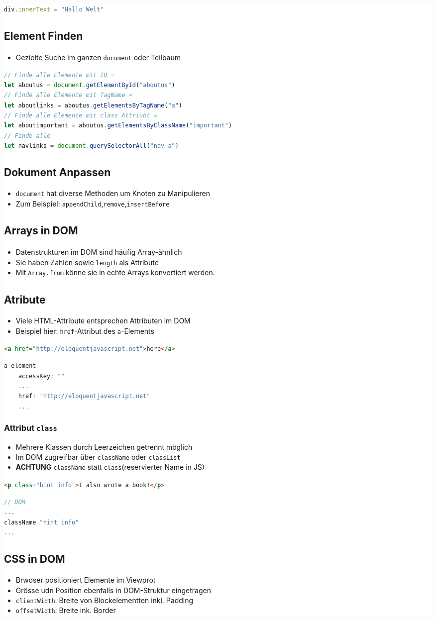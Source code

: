 ```js
div.innerText = "Hallo Welt"
```

## Element Finden
* Gezielte Suche im ganzen `document` oder Teilbaum
```js
// Finde alle Elemente mit ID = 
let aboutus = document.getElementById("aboutus")
// Finde alle Elemente mit TagName =
let aboutlinks = aboutus.getElementsByTagName("a")
// Finde alle Elemente mit class Attriubt = 
let aboutimportant = aboutus.getElementsByClassName("important")
// Finde alle 
let navlinks = document.querySelectorAll("nav a")
```

## Dokument Anpassen
* `document` hat diverse Methoden um Knoten zu Manipulieren
* Zum Beispiel: `appendChild`,`remove`,`insertBefore`

## Arrays in DOM
* Datenstrukturen im DOM sind häufig Array-ähnlich
* Sie haben Zahlen sowie `length` als Attribute
* Mit `Array.from` könne sie in echte Arrays konvertiert werden.
  
## Atribute
* Viele HTML-Attribute entsprechen Attributen im DOM 
* Beispiel hier: `href`-Attribut des `a`-Elements 
```html
<a href="http://eloquentjavascript.net">here</a>
```
```js
a-element
    accessKey: ""
    ...
    href: "http://eloquentjavascript.net"
    ... 
```
### Attribut `class`
* Mehrere Klassen durch Leerzeichen getrennt möglich
* Im DOM zugreifbar über `className` oder `classList`
* **ACHTUNG** `className` statt `class`(reservierter Name in JS)
 
```html
<p class="hint info">I also wrote a book!</p>
```
```js
// DOM
...
className "hint info"
...
```
## CSS in DOM
* Brwoser positioniert Elemente im Viewprot
* Grösse udn Position ebenfalls in DOM-Struktur eingetragen
* `clientWidth`: Breite von Blockelementten inkl. Padding
* `offsetWidth`: Breite ink. Border 
